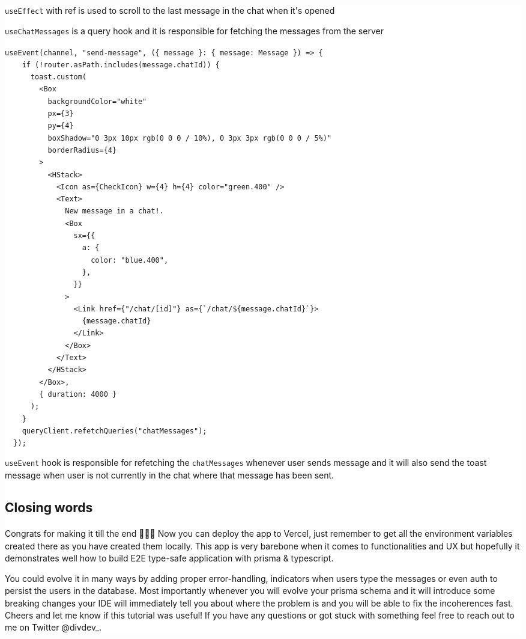 `useEffect` with ref is used to scroll to the last message in the chat when it's opened

`useChatMessages` is a query hook and it is responsible for fetching the messages from the server

```tsx
useEvent(channel, "send-message", ({ message }: { message: Message }) => {
    if (!router.asPath.includes(message.chatId)) {
      toast.custom(
        <Box
          backgroundColor="white"
          px={3}
          py={4}
          boxShadow="0 3px 10px rgb(0 0 0 / 10%), 0 3px 3px rgb(0 0 0 / 5%)"
          borderRadius={4}
        >
          <HStack>
            <Icon as={CheckIcon} w={4} h={4} color="green.400" />
            <Text>
              New message in a chat!.
              <Box
                sx={{
                  a: {
                    color: "blue.400",
                  },
                }}
              >
                <Link href={"/chat/[id]"} as={`/chat/${message.chatId}`}>
                  {message.chatId}
                </Link>
              </Box>
            </Text>
          </HStack>
        </Box>,
        { duration: 4000 }
      );
    }
    queryClient.refetchQueries("chatMessages");
  });
```

`useEvent` hook is responsible for refetching the `chatMessages` whenever user sends message and it will also send the toast message when user is not currently in the chat where that message has been sent.

## Closing words

Congrats for making it till the end 🎉🎉🎉 Now you can deploy the app to Vercel, just remember to get all the environment variables created there as you have created them locally.
This app is very barebone when it comes to functionalities and UX but hopefully it demonstrates well how to build E2E type-safe application with prisma & typescript.

You could evolve it in many ways by adding proper error-handling, indicators when users type the messages or even auth to persist the users in the database. Most importantly whenever you will evolve your prisma schema and it will introduce some breaking changes your IDE will immediately tell you about where the problem is and you will be able to fix the incoherences fast. Cheers and let me know if this tutorial was useful! If you have any questions or got stuck with something feel free to reach out to me on Twitter @divdev_. 


